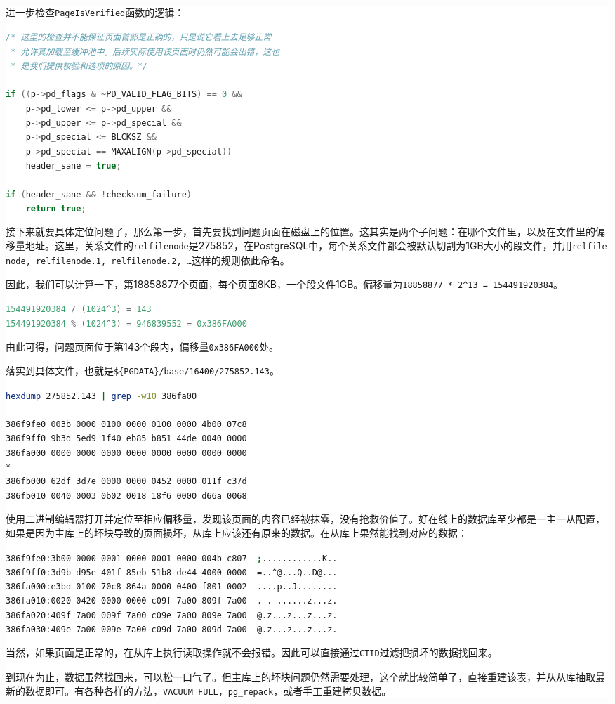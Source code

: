 进一步检查`PageIsVerified`函数的逻辑：

```c
/* 这里的检查并不能保证页面首部是正确的，只是说它看上去足够正常
 * 允许其加载至缓冲池中。后续实际使用该页面时仍然可能会出错，这也
 * 是我们提供校验和选项的原因。*/

if ((p->pd_flags & ~PD_VALID_FLAG_BITS) == 0 &&
    p->pd_lower <= p->pd_upper &&
    p->pd_upper <= p->pd_special &&
    p->pd_special <= BLCKSZ &&
    p->pd_special == MAXALIGN(p->pd_special))
    header_sane = true;

if (header_sane && !checksum_failure)
    return true;
```

接下来就要具体定位问题了，那么第一步，首先要找到问题页面在磁盘上的位置。这其实是两个子问题：在哪个文件里，以及在文件里的偏移量地址。这里，关系文件的`relfilenode`是275852，在PostgreSQL中，每个关系文件都会被默认切割为1GB大小的段文件，并用`relfilenode, relfilenode.1, relfilenode.2, …`这样的规则依此命名。

因此，我们可以计算一下，第18858877个页面，每个页面8KB，一个段文件1GB。偏移量为`18858877 * 2^13 = 154491920384`。

``` c
154491920384 / (1024^3) = 143
154491920384 % (1024^3) = 946839552 = 0x386FA000
```

由此可得，问题页面位于第143个段内，偏移量`0x386FA000`处。

落实到具体文件，也就是`${PGDATA}/base/16400/275852.143`。

```bash
hexdump 275852.143 | grep -w10 386fa00

386f9fe0 003b 0000 0100 0000 0100 0000 4b00 07c8
386f9ff0 9b3d 5ed9 1f40 eb85 b851 44de 0040 0000
386fa000 0000 0000 0000 0000 0000 0000 0000 0000
*
386fb000 62df 3d7e 0000 0000 0452 0000 011f c37d
386fb010 0040 0003 0b02 0018 18f6 0000 d66a 0068
```

使用二进制编辑器打开并定位至相应偏移量，发现该页面的内容已经被抹零，没有抢救价值了。好在线上的数据库至少都是一主一从配置，如果是因为主库上的坏块导致的页面损坏，从库上应该还有原来的数据。在从库上果然能找到对应的数据：

```bash
386f9fe0:3b00 0000 0001 0000 0001 0000 004b c807  ;............K..
386f9ff0:3d9b d95e 401f 85eb 51b8 de44 4000 0000  =..^@...Q..D@...
386fa000:e3bd 0100 70c8 864a 0000 0400 f801 0002  ....p..J........
386fa010:0020 0420 0000 0000 c09f 7a00 809f 7a00  . . ......z...z.
386fa020:409f 7a00 009f 7a00 c09e 7a00 809e 7a00  @.z...z...z...z.
386fa030:409e 7a00 009e 7a00 c09d 7a00 809d 7a00  @.z...z...z...z.
```

当然，如果页面是正常的，在从库上执行读取操作就不会报错。因此可以直接通过`CTID`过滤把损坏的数据找回来。

到现在为止，数据虽然找回来，可以松一口气了。但主库上的坏块问题仍然需要处理，这个就比较简单了，直接重建该表，并从从库抽取最新的数据即可。有各种各样的方法，`VACUUM FULL`，`pg_repack`，或者手工重建拷贝数据。
